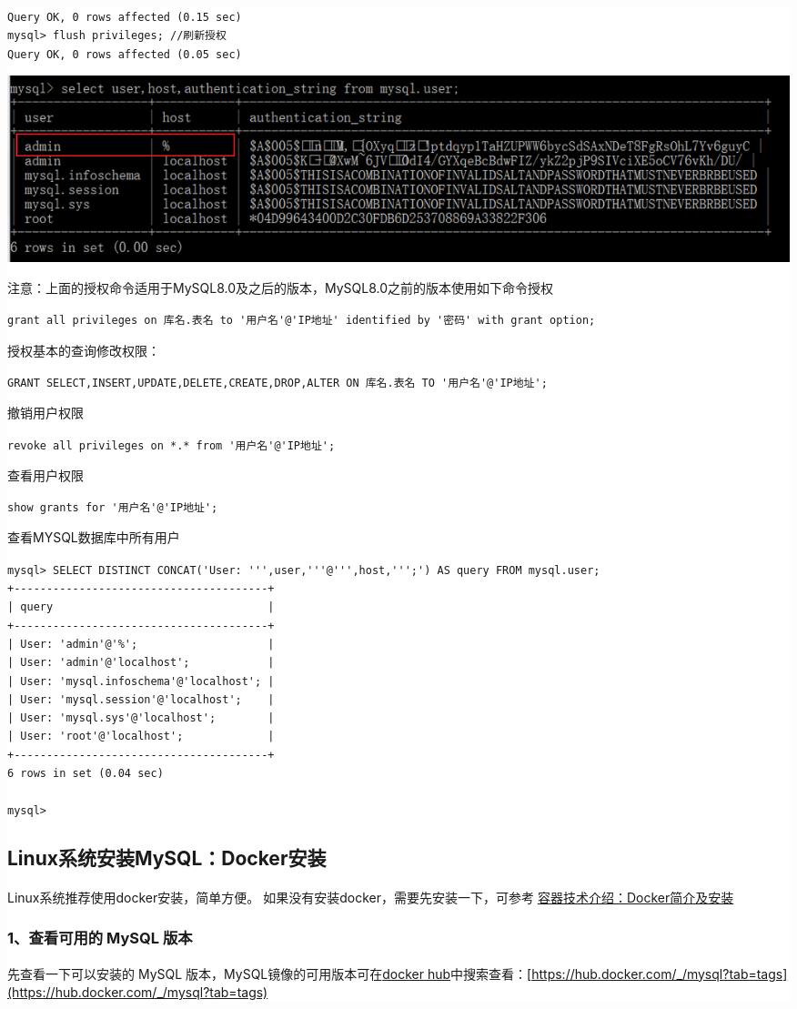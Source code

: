 ```mysql
Query OK, 0 rows affected (0.15 sec)
mysql> flush privileges; //刷新授权
Query OK, 0 rows affected (0.05 sec)
```
![](database-for-mysql-install-on-linux-and-windows/mysql-grant-all-privileges.png)

注意：上面的授权命令适用于MySQL8.0及之后的版本，MySQL8.0之前的版本使用如下命令授权
```mysql
grant all privileges on 库名.表名 to '用户名'@'IP地址' identified by '密码' with grant option;
```
授权基本的查询修改权限：
```mysql
GRANT SELECT,INSERT,UPDATE,DELETE,CREATE,DROP,ALTER ON 库名.表名 TO '用户名'@'IP地址';
```

撤销用户权限
```mysql
revoke all privileges on *.* from '用户名'@'IP地址'; 
```

查看用户权限
```mysql
show grants for '用户名'@'IP地址';
```

查看MYSQL数据库中所有用户
```mysql
mysql> SELECT DISTINCT CONCAT('User: ''',user,'''@''',host,''';') AS query FROM mysql.user;
+---------------------------------------+
| query                                 |
+---------------------------------------+
| User: 'admin'@'%';                    |
| User: 'admin'@'localhost';            |
| User: 'mysql.infoschema'@'localhost'; |
| User: 'mysql.session'@'localhost';    |
| User: 'mysql.sys'@'localhost';        |
| User: 'root'@'localhost';             |
+---------------------------------------+
6 rows in set (0.04 sec)

mysql>
```

## Linux系统安装MySQL：Docker安装
Linux系统推荐使用docker安装，简单方便。
如果没有安装docker，需要先安装一下，可参考 [容器技术介绍：Docker简介及安装](https://blog.csdn.net/u010698107/article/details/113820115)
### 1、查看可用的 MySQL 版本
先查看一下可以安装的 MySQL 版本，MySQL镜像的可用版本可在[docker hub](https://hub.docker.com/)中搜索查看：[https://hub.docker.com/_/mysql?tab=tags](https://hub.docker.com/_/mysql?tab=tags)
